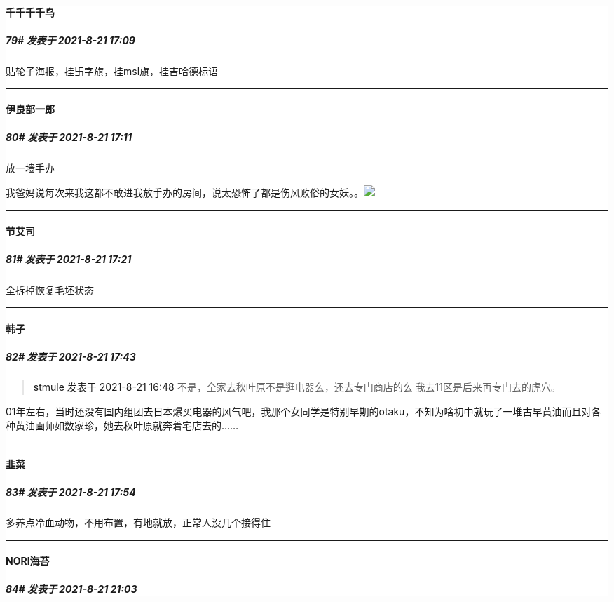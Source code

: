####  千千千千鸟  
##### 79#       发表于 2021-8-21 17:09


贴轮子海报，挂卐字旗，挂msl旗，挂吉哈德标语


*****

####  伊良部一郎  
##### 80#       发表于 2021-8-21 17:11


放一墙手办


我爸妈说每次来我这都不敢进我放手办的房间，说太恐怖了都是伤风败俗的女妖。。<img src="https://static.saraba1st.com/image/smiley/face2017/066.png" referrerpolicy="no-referrer">


                                                 

*****

####  节艾司  
##### 81#       发表于 2021-8-21 17:21


全拆掉恢复毛坯状态


*****

####  韩子  
##### 82#       发表于 2021-8-21 17:43


<blockquote><a href="httphttps://bbs.saraba1st.com/2b/forum.php?mod=redirect&amp;goto=findpost&amp;pid=52454940&amp;ptid=2021940" target="_blank">stmule 发表于 2021-8-21 16:48</a>
不是，全家去秋叶原不是逛电器么，还去专门商店的么
我去11区是后来再专门去的虎穴。</blockquote>
01年左右，当时还没有国内组团去日本爆买电器的风气吧，我那个女同学是特别早期的otaku，不知为啥初中就玩了一堆古早黄油而且对各种黄油画师如数家珍，她去秋叶原就奔着宅店去的……


*****

####  韭菜  
##### 83#       发表于 2021-8-21 17:54


多养点冷血动物，不用布置，有地就放，正常人没几个接得住


                                                 

*****

####  NORI海苔  
##### 84#       发表于 2021-8-21 21:03

